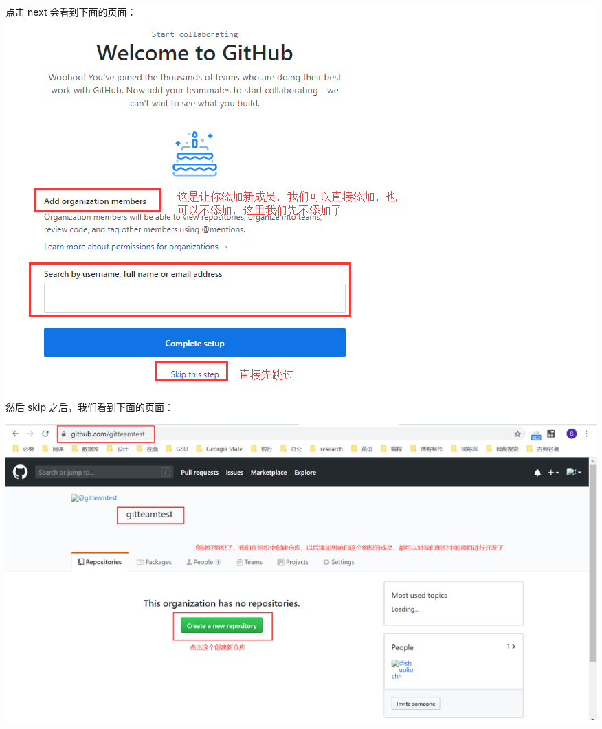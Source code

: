 点击 next 会看到下面的页面： 

![img](team-dev.assets/988061-20191020155444078-576266781.png) 

然后 skip 之后，我们看到下面的页面： 

![1585033786401](team-dev.assets/1585033786401.png) 
